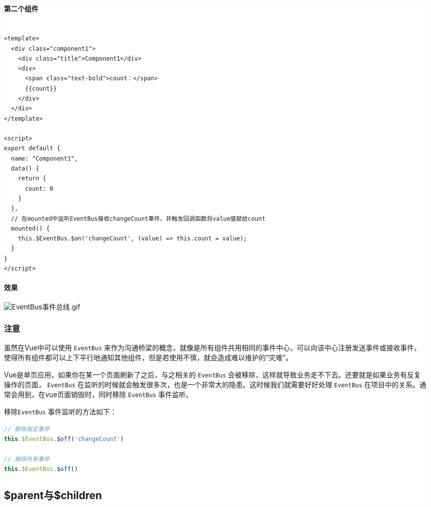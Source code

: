 #### 第二个组件

```vue

<template>
  <div class="component1">
    <div class="title">Component1</div>
    <div>
      <span class="text-bold">count：</span>
      {{count}}
    </div>
  </div>
</template>

<script>
export default {
  name: "Component1",
  data() {
    return {
      count: 0
    }
  },
  // 在mounted中监听EventBus接收changeCount事件，并触发回调函数将value值赋给count
  mounted() {
    this.$EventBus.$on('changeCount', (value) => this.count = value);
  }
}
</script>
```

#### 效果

![EventBus事件总线.gif](/posts/vue-components-communication/4.gif)

### 注意

虽然在Vue中可以使用 `EventBus` 来作为沟通桥梁的概念，就像是所有组件共用相同的事件中心，可以向该中心注册发送事件或接收事件，使得所有组件都可以上下平行地通知其他组件，但是若使用不慎，就会造成难以维护的“灾难”。

Vue是单页应用，如果你在某一个页面刷新了之后，与之相关的 `EventBus` 会被移除，这样就导致业务走不下去。还要就是如果业务有反复操作的页面， `EventBus`
在监听的时候就会触发很多次，也是一个非常大的隐患。这时候我们就需要好好处理 `EventBus` 在项目中的关系。通常会用到，在vue页面销毁时，同时移除 `EventBus` 事件监听。

移除`EventBus` 事件监听的方法如下：

```js
// 移除指定事件
this.$EventBus.$off('changeCount')

// 移除所有事件
this.$EventBus.$off()
```

## \$parent与\$children
